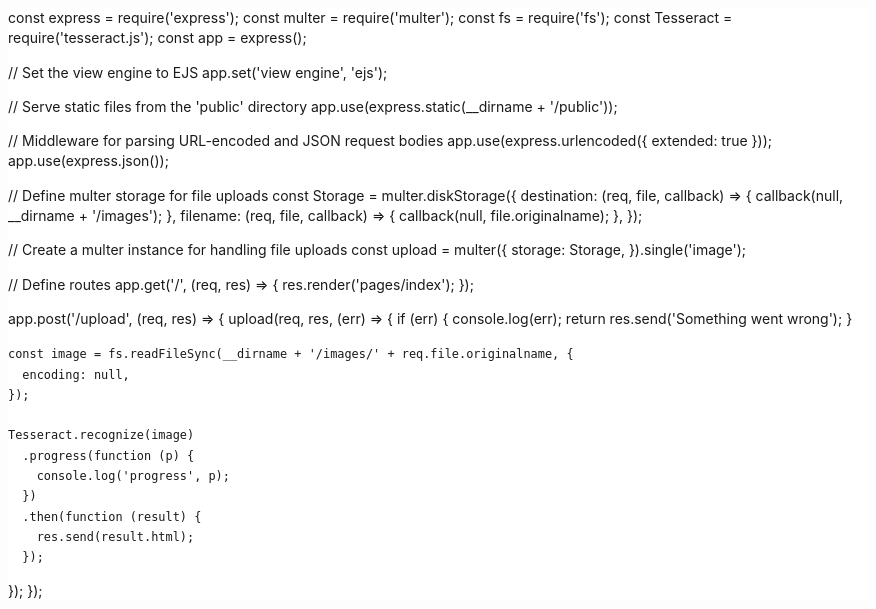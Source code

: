 const express = require('express');
const multer = require('multer');
const fs = require('fs');
const Tesseract = require('tesseract.js');
const app = express();

// Set the view engine to EJS
app.set('view engine', 'ejs');

// Serve static files from the 'public' directory
app.use(express.static(__dirname + '/public'));

// Middleware for parsing URL-encoded and JSON request bodies
app.use(express.urlencoded({ extended: true }));
app.use(express.json());

// Define multer storage for file uploads
const Storage = multer.diskStorage({
  destination: (req, file, callback) => {
    callback(null, __dirname + '/images');
  },
  filename: (req, file, callback) => {
    callback(null, file.originalname);
  },
});

// Create a multer instance for handling file uploads
const upload = multer({
  storage: Storage,
}).single('image');

// Define routes
app.get('/', (req, res) => {
  res.render('pages/index');
});

app.post('/upload', (req, res) => {
  upload(req, res, (err) => {
    if (err) {
      console.log(err);
      return res.send('Something went wrong');
    }

    const image = fs.readFileSync(__dirname + '/images/' + req.file.originalname, {
      encoding: null,
    });

    Tesseract.recognize(image)
      .progress(function (p) {
        console.log('progress', p);
      })
      .then(function (result) {
        res.send(result.html);
      });
  });
});
